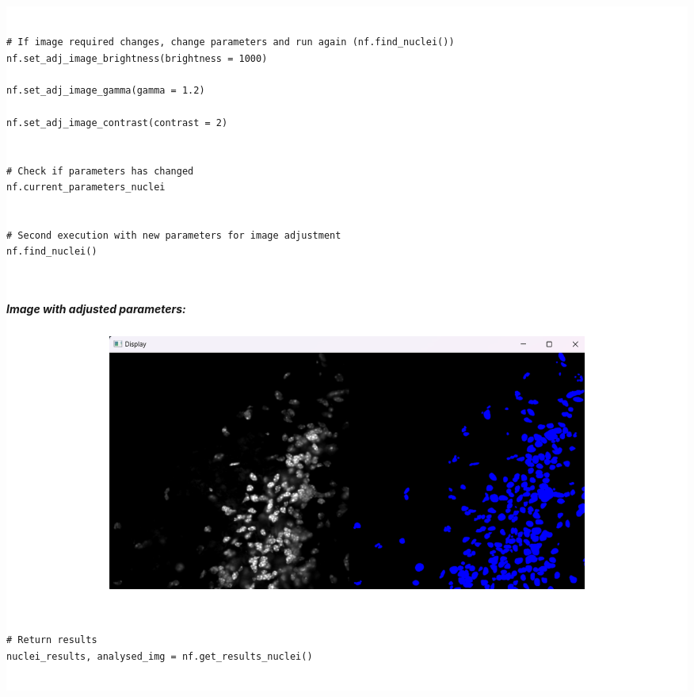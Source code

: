 <br/>

```
# If image required changes, change parameters and run again (nf.find_nuclei())
nf.set_adj_image_brightness(brightness = 1000)

nf.set_adj_image_gamma(gamma = 1.2)

nf.set_adj_image_contrast(contrast = 2)


# Check if parameters has changed
nf.current_parameters_nuclei


# Second execution with new parameters for image adjustment
nf.find_nuclei()
```
<br/>

##### Image with adjusted parameters:

<p align="center">
<img  src="examples/Microscope_nuclei/find_nuclei_after.bmp" alt="drawing" width="600" />
</p>

<br/>

```
# Return results
nuclei_results, analysed_img = nf.get_results_nuclei()
```
<br/>
